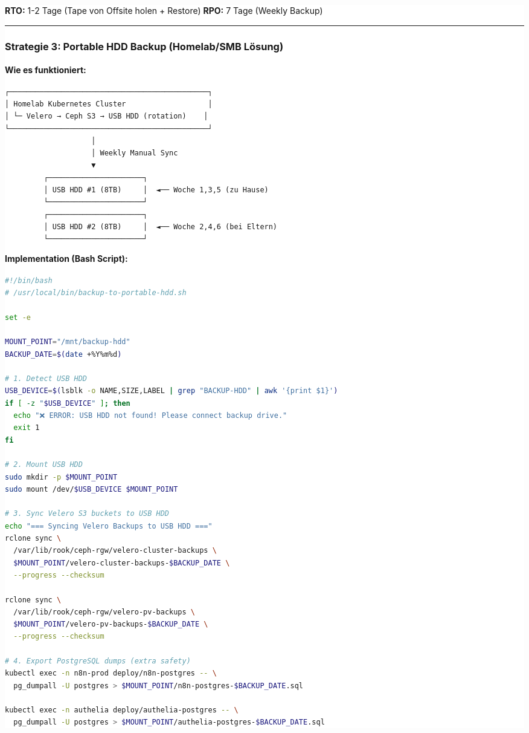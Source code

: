 **RTO:** 1-2 Tage (Tape von Offsite holen + Restore)
**RPO:** 7 Tage (Weekly Backup)

---

### Strategie 3: **Portable HDD Backup** (Homelab/SMB Lösung)

**Wie es funktioniert:**
```
┌──────────────────────────────────────────────┐
│ Homelab Kubernetes Cluster                   │
│ └─ Velero → Ceph S3 → USB HDD (rotation)    │
└──────────────────────────────────────────────┘
                    │
                    │ Weekly Manual Sync
                    ▼
         ┌──────────────────────┐
         │ USB HDD #1 (8TB)     │  ◄── Woche 1,3,5 (zu Hause)
         └──────────────────────┘
         ┌──────────────────────┐
         │ USB HDD #2 (8TB)     │  ◄── Woche 2,4,6 (bei Eltern)
         └──────────────────────┘
```

**Implementation (Bash Script):**
```bash
#!/bin/bash
# /usr/local/bin/backup-to-portable-hdd.sh

set -e

MOUNT_POINT="/mnt/backup-hdd"
BACKUP_DATE=$(date +%Y%m%d)

# 1. Detect USB HDD
USB_DEVICE=$(lsblk -o NAME,SIZE,LABEL | grep "BACKUP-HDD" | awk '{print $1}')
if [ -z "$USB_DEVICE" ]; then
  echo "❌ ERROR: USB HDD not found! Please connect backup drive."
  exit 1
fi

# 2. Mount USB HDD
sudo mkdir -p $MOUNT_POINT
sudo mount /dev/$USB_DEVICE $MOUNT_POINT

# 3. Sync Velero S3 buckets to USB HDD
echo "=== Syncing Velero Backups to USB HDD ==="
rclone sync \
  /var/lib/rook/ceph-rgw/velero-cluster-backups \
  $MOUNT_POINT/velero-cluster-backups-$BACKUP_DATE \
  --progress --checksum

rclone sync \
  /var/lib/rook/ceph-rgw/velero-pv-backups \
  $MOUNT_POINT/velero-pv-backups-$BACKUP_DATE \
  --progress --checksum

# 4. Export PostgreSQL dumps (extra safety)
kubectl exec -n n8n-prod deploy/n8n-postgres -- \
  pg_dumpall -U postgres > $MOUNT_POINT/n8n-postgres-$BACKUP_DATE.sql

kubectl exec -n authelia deploy/authelia-postgres -- \
  pg_dumpall -U postgres > $MOUNT_POINT/authelia-postgres-$BACKUP_DATE.sql

```